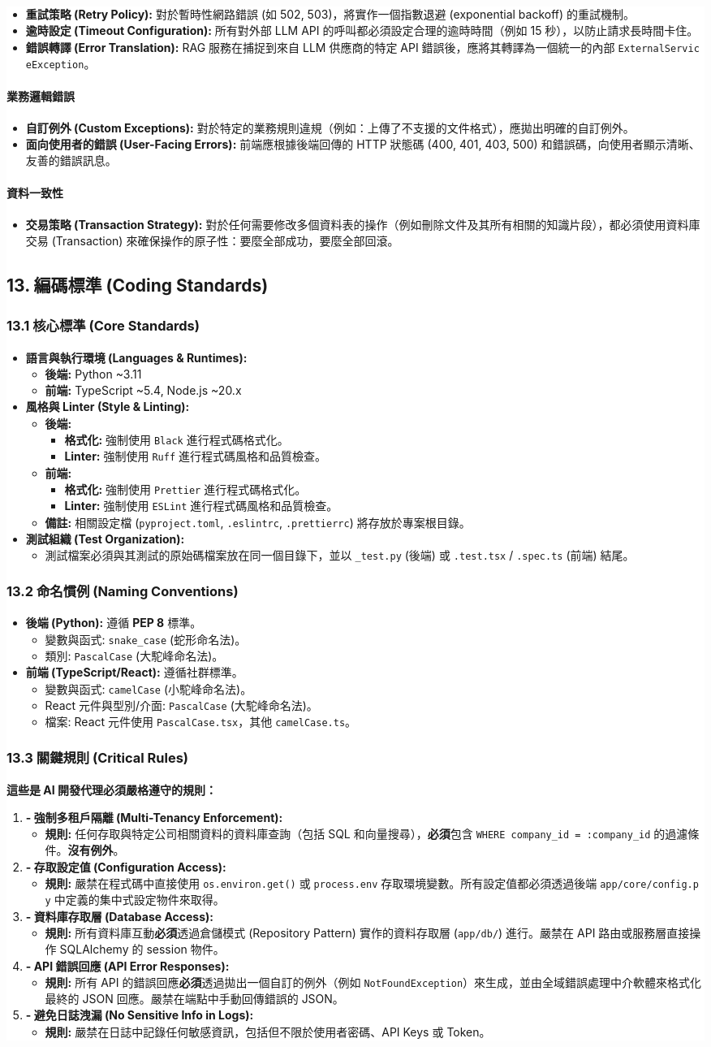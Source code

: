   * **重試策略 (Retry Policy):** 對於暫時性網路錯誤 (如 502, 503)，將實作一個指數退避 (exponential backoff) 的重試機制。
  * **逾時設定 (Timeout Configuration):** 所有對外部 LLM API 的呼叫都必須設定合理的逾時時間（例如 15 秒），以防止請求長時間卡住。
  * **錯誤轉譯 (Error Translation):** RAG 服務在捕捉到來自 LLM 供應商的特定 API 錯誤後，應將其轉譯為一個統一的內部 `ExternalServiceException`。

#### 業務邏輯錯誤

  * **自訂例外 (Custom Exceptions):** 對於特定的業務規則違規（例如：上傳了不支援的文件格式），應拋出明確的自訂例外。
  * **面向使用者的錯誤 (User-Facing Errors):** 前端應根據後端回傳的 HTTP 狀態碼 (400, 401, 403, 500) 和錯誤碼，向使用者顯示清晰、友善的錯誤訊息。

#### 資料一致性

  * **交易策略 (Transaction Strategy):** 對於任何需要修改多個資料表的操作（例如刪除文件及其所有相關的知識片段），都必須使用資料庫交易 (Transaction) 來確保操作的原子性：要麼全部成功，要麼全部回滾。

## 13\. 編碼標準 (Coding Standards)

### 13.1 核心標準 (Core Standards)

  * **語言與執行環境 (Languages & Runtimes):**
      * **後端:** Python \~3.11
      * **前端:** TypeScript \~5.4, Node.js \~20.x
  * **風格與 Linter (Style & Linting):**
      * **後端:**
          * **格式化:** 強制使用 `Black` 進行程式碼格式化。
          * **Linter:** 強制使用 `Ruff` 進行程式碼風格和品質檢查。
      * **前端:**
          * **格式化:** 強制使用 `Prettier` 進行程式碼格式化。
          * **Linter:** 強制使用 `ESLint` 進行程式碼風格和品質檢查。
      * **備註:** 相關設定檔 (`pyproject.toml`, `.eslintrc`, `.prettierrc`) 將存放於專案根目錄。
  * **測試組織 (Test Organization):**
      * 測試檔案必須與其測試的原始碼檔案放在同一個目錄下，並以 `_test.py` (後端) 或 `.test.tsx` / `.spec.ts` (前端) 結尾。

### 13.2 命名慣例 (Naming Conventions)

  * **後端 (Python):** 遵循 **PEP 8** 標準。
      * 變數與函式: `snake_case` (蛇形命名法)。
      * 類別: `PascalCase` (大駝峰命名法)。
  * **前端 (TypeScript/React):** 遵循社群標準。
      * 變數與函式: `camelCase` (小駝峰命名法)。
      * React 元件與型別/介面: `PascalCase` (大駝峰命名法)。
      * 檔案: React 元件使用 `PascalCase.tsx`，其他 `camelCase.ts`。

### 13.3 關鍵規則 (Critical Rules)

**這些是 AI 開發代理必須嚴格遵守的規則：**

1.  **- 強制多租戶隔離 (Multi-Tenancy Enforcement):**
      * **規則:** 任何存取與特定公司相關資料的資料庫查詢（包括 SQL 和向量搜尋），**必須**包含 `WHERE company_id = :company_id` 的過濾條件。**沒有例外**。
2.  **- 存取設定值 (Configuration Access):**
      * **規則:** 嚴禁在程式碼中直接使用 `os.environ.get()` 或 `process.env` 存取環境變數。所有設定值都必須透過後端 `app/core/config.py` 中定義的集中式設定物件來取得。
3.  **- 資料庫存取層 (Database Access):**
      * **規則:** 所有資料庫互動**必須**透過倉儲模式 (Repository Pattern) 實作的資料存取層 (`app/db/`) 進行。嚴禁在 API 路由或服務層直接操作 SQLAlchemy 的 session 物件。
4.  **- API 錯誤回應 (API Error Responses):**
      * **規則:** 所有 API 的錯誤回應**必須**透過拋出一個自訂的例外（例如 `NotFoundException`）來生成，並由全域錯誤處理中介軟體來格式化最終的 JSON 回應。嚴禁在端點中手動回傳錯誤的 JSON。
5.  **- 避免日誌洩漏 (No Sensitive Info in Logs):**
      * **規則:** 嚴禁在日誌中記錄任何敏感資訊，包括但不限於使用者密碼、API Keys 或 Token。
